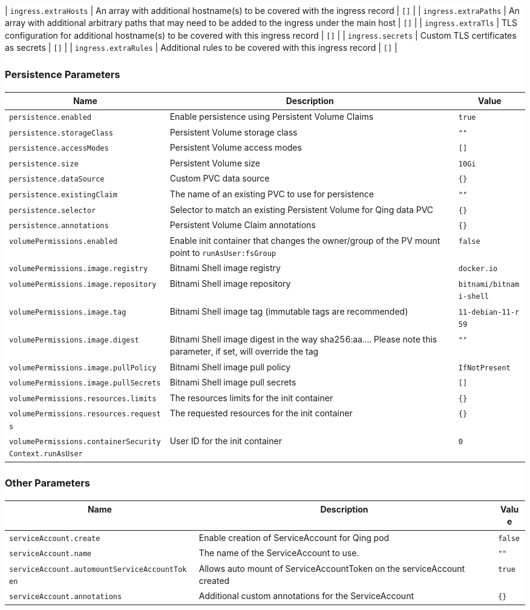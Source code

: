 | `ingress.extraHosts`               | An array with additional hostname(s) to be covered with the ingress record                                                       | `[]`                     |
| `ingress.extraPaths`               | An array with additional arbitrary paths that may need to be added to the ingress under the main host                            | `[]`                     |
| `ingress.extraTls`                 | TLS configuration for additional hostname(s) to be covered with this ingress record                                              | `[]`                     |
| `ingress.secrets`                  | Custom TLS certificates as secrets                                                                                               | `[]`                     |
| `ingress.extraRules`               | Additional rules to be covered with this ingress record                                                                          | `[]`                     |

### Persistence Parameters

| Name                                                   | Description                                                                                                   | Value                   |
|--------------------------------------------------------|---------------------------------------------------------------------------------------------------------------|-------------------------|
| `persistence.enabled`                                  | Enable persistence using Persistent Volume Claims                                                             | `true`                  |
| `persistence.storageClass`                             | Persistent Volume storage class                                                                               | `""`                    |
| `persistence.accessModes`                              | Persistent Volume access modes                                                                                | `[]`                    |
| `persistence.size`                                     | Persistent Volume size                                                                                        | `10Gi`                  |
| `persistence.dataSource`                               | Custom PVC data source                                                                                        | `{}`                    |
| `persistence.existingClaim`                            | The name of an existing PVC to use for persistence                                                            | `""`                    |
| `persistence.selector`                                 | Selector to match an existing Persistent Volume for Qing data PVC                                             | `{}`                    |
| `persistence.annotations`                              | Persistent Volume Claim annotations                                                                           | `{}`                    |
| `volumePermissions.enabled`                            | Enable init container that changes the owner/group of the PV mount point to `runAsUser:fsGroup`               | `false`                 |
| `volumePermissions.image.registry`                     | Bitnami Shell image registry                                                                                  | `docker.io`             |
| `volumePermissions.image.repository`                   | Bitnami Shell image repository                                                                                | `bitnami/bitnami-shell` |
| `volumePermissions.image.tag`                          | Bitnami Shell image tag (immutable tags are recommended)                                                      | `11-debian-11-r59`      |
| `volumePermissions.image.digest`                       | Bitnami Shell image digest in the way sha256:aa.... Please note this parameter, if set, will override the tag | `""`                    |
| `volumePermissions.image.pullPolicy`                   | Bitnami Shell image pull policy                                                                               | `IfNotPresent`          |
| `volumePermissions.image.pullSecrets`                  | Bitnami Shell image pull secrets                                                                              | `[]`                    |
| `volumePermissions.resources.limits`                   | The resources limits for the init container                                                                   | `{}`                    |
| `volumePermissions.resources.requests`                 | The requested resources for the init container                                                                | `{}`                    |
| `volumePermissions.containerSecurityContext.runAsUser` | User ID for the init container                                                                                | `0`                     |

### Other Parameters

| Name                                          | Description                                                            | Value   |
|-----------------------------------------------|------------------------------------------------------------------------|---------|
| `serviceAccount.create`                       | Enable creation of ServiceAccount for Qing pod                         | `false` |
| `serviceAccount.name`                         | The name of the ServiceAccount to use.                                 | `""`    |
| `serviceAccount.automountServiceAccountToken` | Allows auto mount of ServiceAccountToken on the serviceAccount created | `true`  |
| `serviceAccount.annotations`                  | Additional custom annotations for the ServiceAccount                   | `{}`    |
